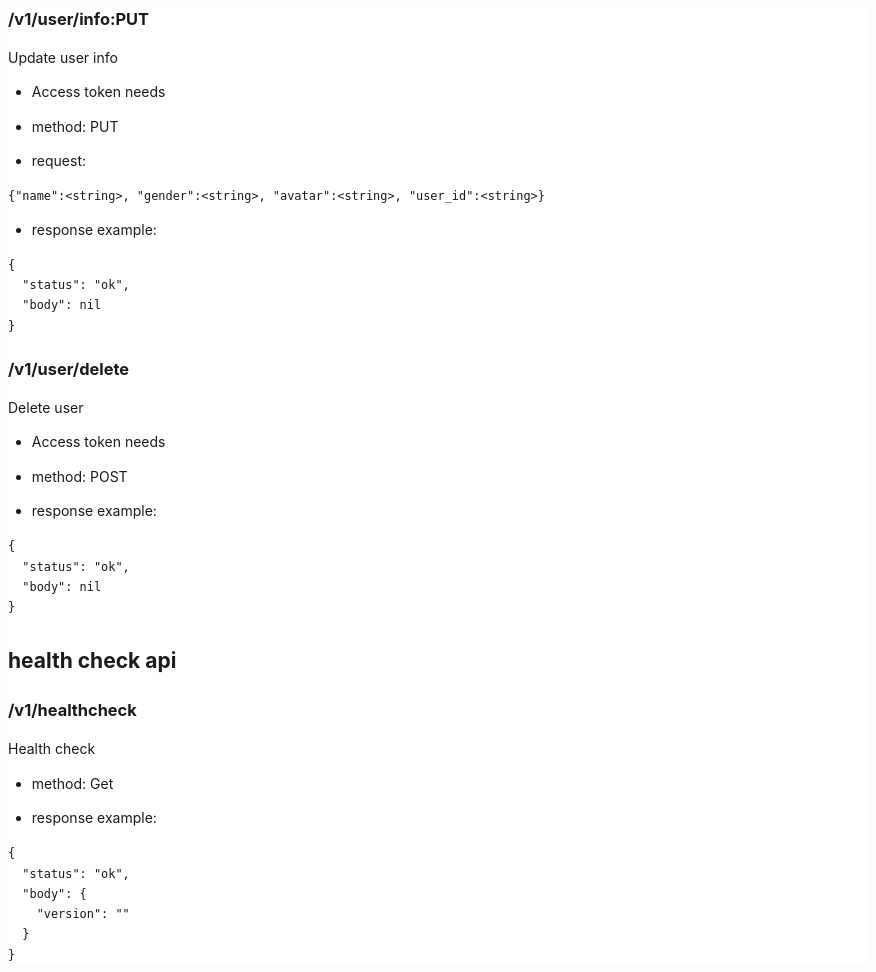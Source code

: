 ### /v1/user/info:PUT

Update user info

* Access token needs

* method: PUT

* request:

```
{"name":<string>, "gender":<string>, "avatar":<string>, "user_id":<string>}
```

* response example:

```
{
  "status": "ok",
  "body": nil
}
```

### /v1/user/delete

Delete user

* Access token needs

* method: POST

* response example:

```
{
  "status": "ok",
  "body": nil
}
```

## health check api

### /v1/healthcheck

Health check

* method: Get

* response example:

```
{
  "status": "ok",
  "body": {
    "version": ""
  }
}
```
